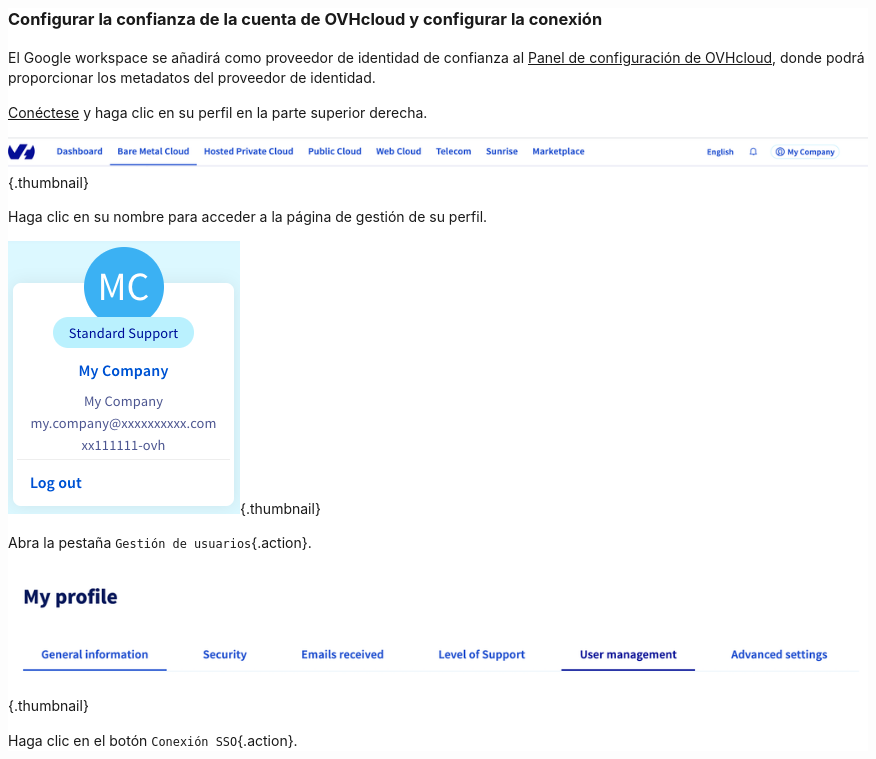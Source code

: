 ### Configurar la confianza de la cuenta de OVHcloud y configurar la conexión

El Google workspace se añadirá como proveedor de identidad de confianza al [Panel de configuración de OVHcloud](https://www.ovh.com/auth/?action=gotomanager&from=https://www.ovh.es/&ovhSubsidiary=es), donde podrá proporcionar los metadatos del proveedor de identidad.

[Conéctese](https://www.ovh.com/auth/?action=gotomanager&from=https://www.ovh.es/&ovhSubsidiary=es) y haga clic en su perfil en la parte superior derecha.

![Top menu OVHcloud](images/ovhcloud_top_menu.png){.thumbnail}

Haga clic en su nombre para acceder a la página de gestión de su perfil.

![Información de usuario de OVHcloud](images/ovhcloud_user_infos.png){.thumbnail}

Abra la pestaña `Gestión de usuarios`{.action}.

![Perfil del menú OVHcloud](images/ovhcloud_profile_menu.png){.thumbnail}

Haga clic en el botón `Conexión SSO`{.action}.
